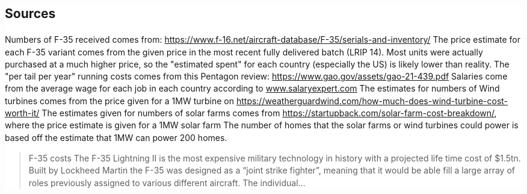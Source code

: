 ## Sources

Numbers of F-35 received comes from: https://www.f-16.net/aircraft-database/F-35/serials-and-inventory/
The price estimate for each F-35 variant comes from the given price in the most recent fully delivered batch (LRIP 14). Most units were actually purchased at a much higher price, so the "estimated spent" for each country (especially the US) is likely lower than reality.
The "per tail per year" running costs comes from this Pentagon review: https://www.gao.gov/assets/gao-21-439.pdf
Salaries come from the average wage for each job in each country according to www.salaryexpert.com
The estimates for numbers of Wind turbines comes from the price given for a 1MW turbine on https://weatherguardwind.com/how-much-does-wind-turbine-cost-worth-it/
The estimates given for numbers of solar farms comes from https://startupback.com/solar-farm-cost-breakdown/, where the price estimate is given for a 1MW solar farm
The number of homes that the solar farms or wind turbines could power is based off the estimate that 1MW can power 200 homes.

> F-35 costs The F-35 Lightning II is the most expensive military technology in history with a projected life time cost of $1.5tn. Built by Lockheed Martin the F-35 was designed as a “joint strike fighter”, meaning that it would be able fill a large array of roles previously assigned to various different aircraft. The individual…
